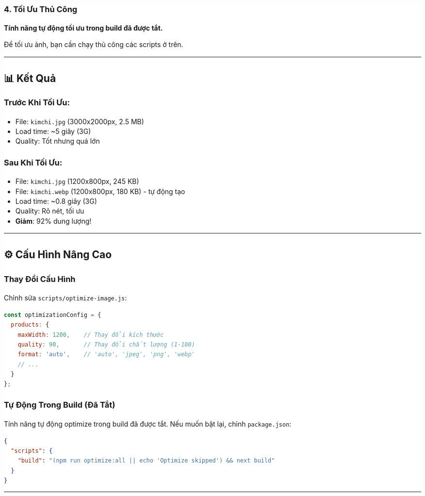 ### 4. Tối Ưu Thủ Công

**Tính năng tự động tối ưu trong build đã được tắt.**

Để tối ưu ảnh, bạn cần chạy thủ công các scripts ở trên.

---

## 📊 Kết Quả

### Trước Khi Tối Ưu:
- File: `kimchi.jpg` (3000x2000px, 2.5 MB)
- Load time: ~5 giây (3G)
- Quality: Tốt nhưng quá lớn

### Sau Khi Tối Ưu:
- File: `kimchi.jpg` (1200x800px, 245 KB) 
- File: `kimchi.webp` (1200x800px, 180 KB) - tự động tạo
- Load time: ~0.8 giây (3G)
- Quality: Rõ nét, tối ưu
- **Giảm**: 92% dung lượng!

---

## ⚙️ Cấu Hình Nâng Cao

### Thay Đổi Cấu Hình

Chỉnh sửa `scripts/optimize-image.js`:

```javascript
const optimizationConfig = {
  products: {
    maxWidth: 1200,    // Thay đổi kích thước
    quality: 90,       // Thay đổi chất lượng (1-100)
    format: 'auto',    // 'auto', 'jpeg', 'png', 'webp'
    // ...
  }
};
```

### Tự Động Trong Build (Đã Tắt)

Tính năng tự động optimize trong build đã được tắt. Nếu muốn bật lại, chỉnh `package.json`:

```json
{
  "scripts": {
    "build": "(npm run optimize:all || echo 'Optimize skipped') && next build"
  }
}
```

---